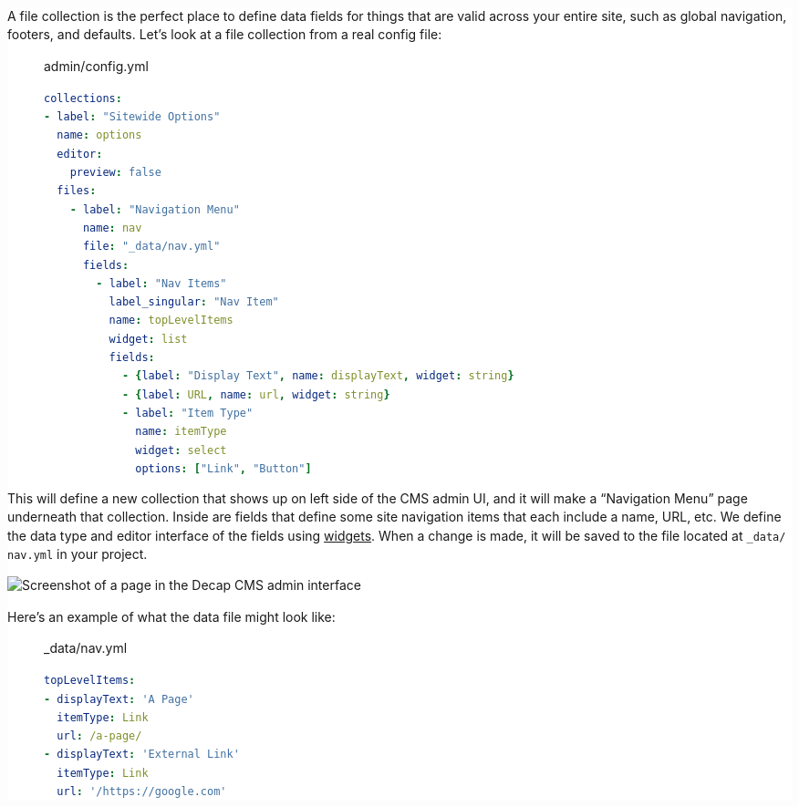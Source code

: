 A file collection is the perfect place to define data fields for things that are valid across your entire site, such as global navigation, footers, and defaults. Let’s look at a file collection from a real config file:

<figure>
  <figcaption>admin/config.yml</figcaption>

  ```yaml
  collections:
  - label: "Sitewide Options"
    name: options
    editor:
      preview: false
    files:
      - label: "Navigation Menu"
        name: nav
        file: "_data/nav.yml"
        fields:
          - label: "Nav Items"
            label_singular: "Nav Item"
            name: topLevelItems
            widget: list
            fields:
              - {label: "Display Text", name: displayText, widget: string}
              - {label: URL, name: url, widget: string}
              - label: "Item Type"
                name: itemType
                widget: select
                options: ["Link", "Button"]
  ```
</figure>

This will define a new collection that shows up on left side of the CMS admin UI, and it will make a “Navigation Menu” page underneath that collection. Inside are fields that define some site navigation items that each include a name, URL, etc. We define the data type and editor interface of the fields using [widgets](https://www.decapcms.org/docs/widgets/). When a change is made, it will be saved to the file located at `_data/nav.yml` in your project.

![Screenshot of a page in the Decap CMS admin interface](https://cdn.dwolla.com/com/prod/20190529161537/Screen-Shot-2019-05-29-at-4.14.23-PM.png)

Here’s an example of what the data file might look like:

<figure>
  <figcaption>_data/nav.yml</figcaption>

  ```yaml
  topLevelItems:
  - displayText: 'A Page'
    itemType: Link
    url: /a-page/
  - displayText: 'External Link'
    itemType: Link
    url: '/https://google.com'
  ```
</figure>
